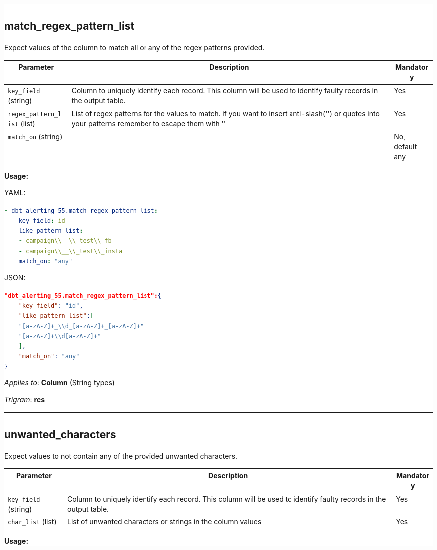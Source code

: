 ------------------------------------------------------------------------------------------------

## **match_regex_pattern_list**

Expect values of the column to match all or any of the regex patterns provided.

| Parameter | Description | Mandatory |
|------------|-------------|-----------|
| `key_field` (string) | Column to uniquely identify each record. This column will be used to identify faulty records in the output table. | Yes
| `regex_pattern_list` (list)| List of regex patterns for the values to match. if you want to insert anti-slash('\') or quotes into your patterns remember to escape them with '\' | Yes
| `match_on` (string)|  | No, default any

**Usage:**

YAML:
```yml
- dbt_alerting_55.match_regex_pattern_list:
    key_field: id
    like_pattern_list: 
    - campaign\\__\\_test\\_fb
    - campaign\\__\\_test\\_insta
    match_on: "any"
```

JSON:
```json
"dbt_alerting_55.match_regex_pattern_list":{
    "key_field": "id",
    "like_pattern_list":[ 
    "[a-zA-Z]+_\\d_[a-zA-Z]+_[a-zA-Z]+"
    "[a-zA-Z]+\\d[a-zA-Z]+"
    ],
    "match_on": "any"
}
```

*Applies to*: **Column** (String types)

*Trigram*: **rcs**

------------------------------------------------------------------------------------------------

## **unwanted_characters**
Expect values to not contain any of the provided unwanted characters.

| Parameter | Description | Mandatory |
|------------|-------------|-----------|
| `key_field` (string) | Column to uniquely identify each record. This column will be used to identify faulty records in the output table. | Yes
| `char_list` (list)| List of unwanted characters or strings in the column values | Yes


**Usage:**
